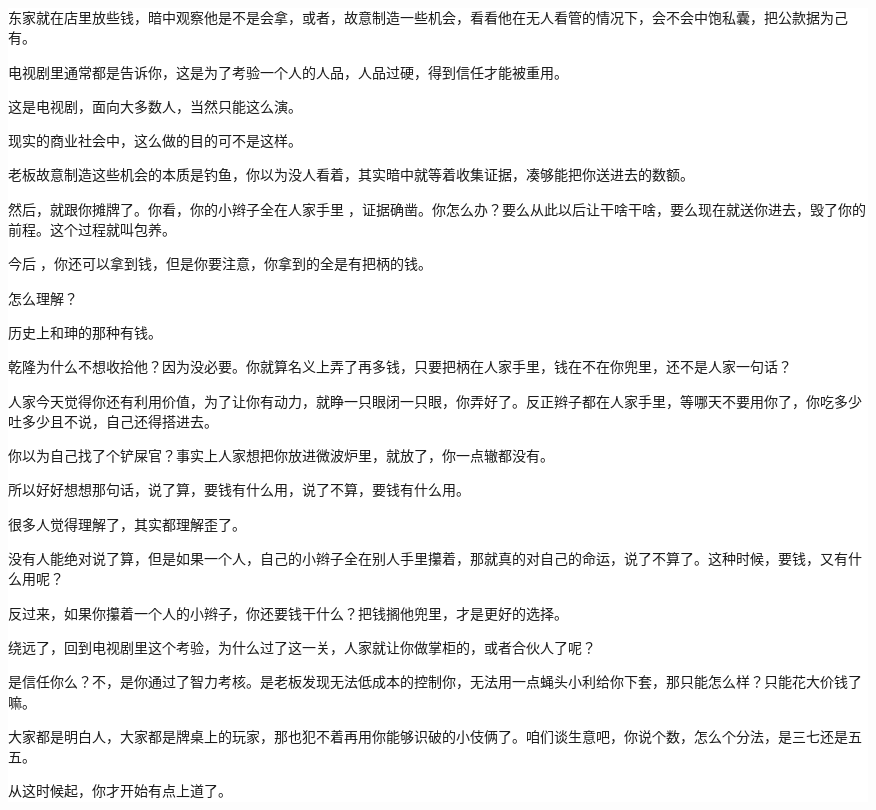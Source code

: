 东家就在店里放些钱，暗中观察他是不是会拿，或者，故意制造一些机会，看看他在无人看管的情况下，会不会中饱私囊，把公款据为己有。

电视剧里通常都是告诉你，这是为了考验一个人的人品，人品过硬，得到信任才能被重用。

这是电视剧，面向大多数人，当然只能这么演。

现实的商业社会中，这么做的目的可不是这样。

老板故意制造这些机会的本质是钓鱼，你以为没人看着，其实暗中就等着收集证据，凑够能把你送进去的数额。

然后，就跟你摊牌了。你看，你的小辫子全在人家手里 ，证据确凿。你怎么办？要么从此以后让干啥干啥，要么现在就送你进去，毁了你的前程。这个过程就叫包养。

今后 ，你还可以拿到钱，但是你要注意，你拿到的全是有把柄的钱。

怎么理解？

历史上和珅的那种有钱。

乾隆为什么不想收拾他？因为没必要。你就算名义上弄了再多钱，只要把柄在人家手里，钱在不在你兜里，还不是人家一句话？

人家今天觉得你还有利用价值，为了让你有动力，就睁一只眼闭一只眼，你弄好了。反正辫子都在人家手里，等哪天不要用你了，你吃多少吐多少且不说，自己还得搭进去。

你以为自己找了个铲屎官？事实上人家想把你放进微波炉里，就放了，你一点辙都没有。

所以好好想想那句话，说了算，要钱有什么用，说了不算，要钱有什么用。

很多人觉得理解了，其实都理解歪了。

没有人能绝对说了算，但是如果一个人，自己的小辫子全在别人手里攥着，那就真的对自己的命运，说了不算了。这种时候，要钱，又有什么用呢？

反过来，如果你攥着一个人的小辫子，你还要钱干什么？把钱搁他兜里，才是更好的选择。

绕远了，回到电视剧里这个考验，为什么过了这一关，人家就让你做掌柜的，或者合伙人了呢？

是信任你么？不，是你通过了智力考核。是老板发现无法低成本的控制你，无法用一点蝇头小利给你下套，那只能怎么样？只能花大价钱了嘛。

大家都是明白人，大家都是牌桌上的玩家，那也犯不着再用你能够识破的小伎俩了。咱们谈生意吧，你说个数，怎么个分法，是三七还是五五。

从这时候起，你才开始有点上道了。